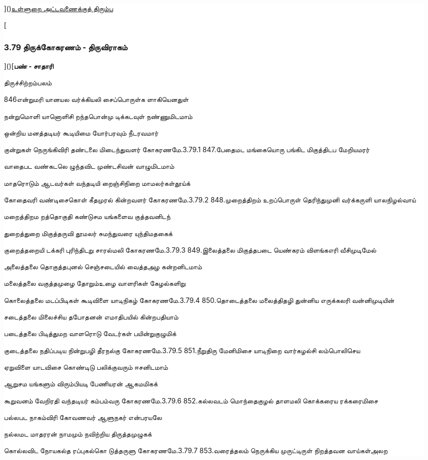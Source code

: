 ]()[உள்ளுறை அட்டவணைக்குத் திரும்ப](https://www.projectmadurai.org/pm_etexts/utf8/pmuni0179.html#hd3078)  

[  

### 3.79 திருக்கோகரணம் - திருவிராகம்  

  

]()[**பண் - சாதாரி**  

திருச்சிற்றம்பலம்  

  

846என்றுமரி யானயல வர்க்கியலி சைப்பொருள்க ளாகியெனதுள்  

நன்றுமொளி யானொளிசி றந்தபொன்மு டிக்கடவுள் நண்ணுமிடமாம்  

ஒன்றிய மனத்தடியர் கூடியிமை யோர்பரவும் நீடரவமார்  

குன்றுகள் நெருங்கிவிரி தண்டலை மிடைந்துவளர் கோகரணமே.3.79.1  847.பேதைமட மங்கையொரு பங்கிட மிகுத்திடப மேறியமரர்  

வாதைபட வண்கடலெ ழுந்தவிட முண்டசிவன் வாழுமிடமாம்  

மாதரொடும் ஆடவர்கள் வந்தடியி றைஞ்சிநிறை மாமலர்கள்தூய்க்  

கோதைவரி வண்டிசைகொள் கீதமுரல் கின்றவளர் கோகரணமே.3.79.2  848.முறைத்திறம் உறப்பொருள் தெரிந்துமுனி வர்க்கருளி யாலநிழல்வாய்  

மறைத்திறம றத்தொகுதி கண்டுசம யங்களைவ குத்தவனிடந்  

துறைத்துறை மிகுத்தருவி தூமலர் சுமந்துவரை யுந்திமதகைக்  

குறைத்தறையி டக்கரி புரிந்திடறு சாரல்மலி கோகரணமே.3.79.3  849.இலைத்தலை மிகுத்தபடை யெண்கரம் விளங்கஎரி வீசிமுடிமேல்  

அலைத்தலை தொகுத்தபுனல் செஞ்சடையில் வைத்தஅழ கன்றனிடமாம்  

மலைத்தலை வகுத்தமுழை தோறும்உழை வாளரிகள் கேழல்களிறு  

கொலைத்தலை மடப்பிடிகள் கூடிவிளை யாடிநிகழ் கோகரணமே.3.79.4  850.தொடைத்தலை மலைத்திதழி துன்னிய எருக்கலரி வன்னிமுடியின்  

சடைத்தலை மிலைச்சிய தபோதனன் எமாதிபயில் கின்றபதியாம்  

படைத்தலை பிடித்துமற வாளரொடு வேடர்கள் பயின்றுகுழுமிக்  

குடைத்தலை நதிப்படிய நின்றுபழி தீரநல்கு கோகரணமே.3.79.5  851.நீறுதிரு மேனிமிசை யாடிநிறை வார்கழல்சி லம்பொலிசெய  

ஏறுவிளை யாடவிசை கொண்டிடு பலிக்குவரும் ஈசனிடமாம்  

ஆறுசம யங்களும் விரும்பியடி பேணியரன் ஆகமமிகக்  

கூறுவனம் வேறிரதி வந்தடியர் கம்பம்வரு கோகரணமே.3.79.6  852.கல்லவடம் மொந்தைகுழல் தாளமலி கொக்கரைய ரக்கரைமிசை  

பல்லபட நாகம்விரி கோவணவர் ஆளுநகர் என்பரயலே  

நல்லமட மாதரரன் நாமமும் நவிற்றிய திருத்தமுழுகக்  

கொல்லவிட நோயகல்த ரப்புகல்கொ டுத்தருளு கோகரணமே.3.79.7  853.வரைத்தலம் நெருக்கிய முருட்டிருள் நிறத்தவன வாய்கள்அலற  
